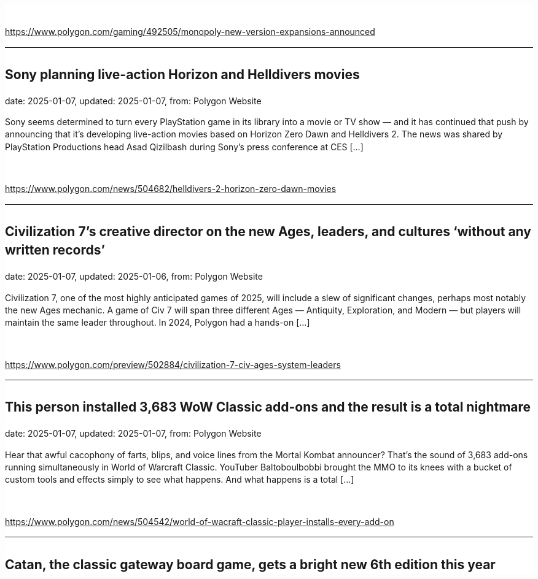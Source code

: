 <br> 

<https://www.polygon.com/gaming/492505/monopoly-new-version-expansions-announced>

---

## Sony planning live-action Horizon and Helldivers movies

date: 2025-01-07, updated: 2025-01-07, from: Polygon Website

Sony seems determined to turn every PlayStation game in its library into a movie or TV show — and it has continued that push by announcing that it’s developing live-action movies based on Horizon Zero Dawn and Helldivers 2. The news was shared by PlayStation Productions head Asad Qizilbash during Sony’s press conference at CES [&#8230;] 

<br> 

<https://www.polygon.com/news/504682/helldivers-2-horizon-zero-dawn-movies>

---

## Civilization 7’s creative director on the new Ages, leaders, and cultures ‘without any written records’

date: 2025-01-07, updated: 2025-01-06, from: Polygon Website

Civilization 7, one of the most highly anticipated games of 2025, will include a slew of significant changes, perhaps most notably the new Ages mechanic. A game of Civ 7 will span three different Ages — Antiquity, Exploration, and Modern — but players will maintain the same leader throughout. In 2024, Polygon had a hands-on [&#8230;] 

<br> 

<https://www.polygon.com/preview/502884/civilization-7-civ-ages-system-leaders>

---

## This person installed 3,683 WoW Classic add-ons and the result is a total nightmare

date: 2025-01-07, updated: 2025-01-07, from: Polygon Website

Hear that awful cacophony of farts, blips, and voice lines from the Mortal Kombat announcer? That’s the sound of 3,683 add-ons running simultaneously in World of Warcraft Classic. YouTuber Baltoboulbobbi brought the MMO to its knees with a bucket of custom tools and effects simply to see what happens. And what happens is a total [&#8230;] 

<br> 

<https://www.polygon.com/news/504542/world-of-wacraft-classic-player-installs-every-add-on>

---

## Catan, the classic gateway board game, gets a bright new 6th edition this year
